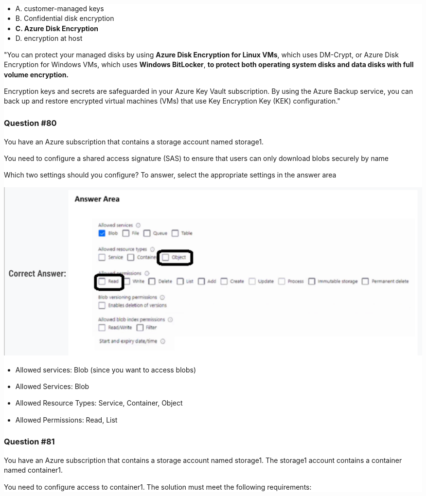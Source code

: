 * A. customer-managed keys
* B. Confidential disk encryption
* **C. Azure Disk Encryption**
* D. encryption at host

"You can protect your managed disks by using **Azure Disk Encryption for Linux VMs**, which uses DM-Crypt, or Azure Disk Encryption for Windows VMs, which uses **Windows BitLocker**, **to protect both operating system disks and data disks with full volume encryption.**

Encryption keys and secrets are safeguarded in your Azure Key Vault subscription. By using the Azure Backup service, you can back up and restore encrypted virtual machines (VMs) that use Key Encryption Key (KEK) configuration."

### Question #80

You have an Azure subscription that contains a storage account named storage1.

You need to configure a shared access signature (SAS) to ensure that users can only download blobs securely by name

Which two settings should you configure? To answer, select the appropriate settings in the answer area

![Alt Image Text](../images/az104_18_12.png "Body image")

* Allowed services: Blob (since you want to access blobs)

* Allowed Services: Blob
* Allowed Resource Types: Service, Container, Object
* Allowed Permissions: Read, List

### Question #81

You have an Azure subscription that contains a storage account named storage1. The storage1 account contains a container named container1.

You need to configure access to container1. The solution must meet the following requirements:
